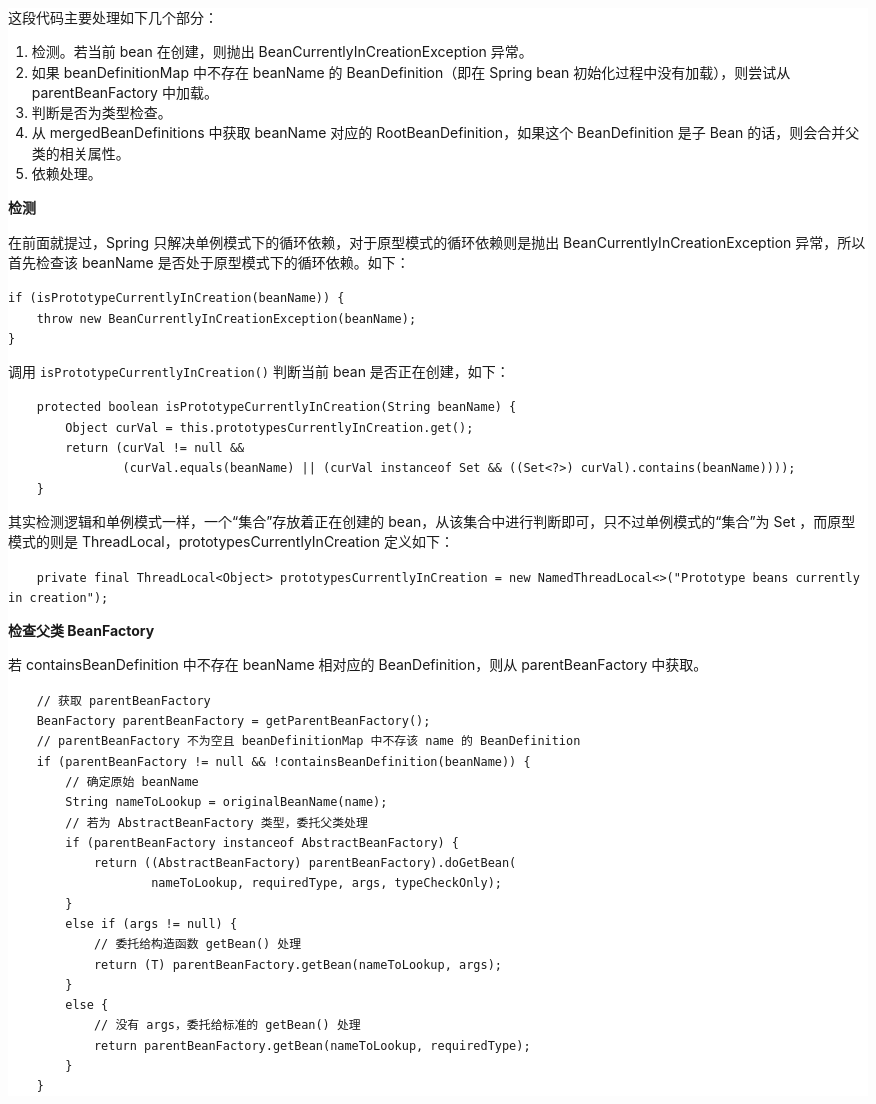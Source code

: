 
这段代码主要处理如下几个部分：

  1. 检测。若当前 bean 在创建，则抛出 BeanCurrentlyInCreationException 异常。
  2. 如果 beanDefinitionMap 中不存在 beanName 的 BeanDefinition（即在 Spring bean 初始化过程中没有加载），则尝试从 parentBeanFactory 中加载。
  3. 判断是否为类型检查。
  4. 从 mergedBeanDefinitions 中获取 beanName 对应的 RootBeanDefinition，如果这个 BeanDefinition 是子 Bean 的话，则会合并父类的相关属性。
  5. 依赖处理。

**检测**

在前面就提过，Spring 只解决单例模式下的循环依赖，对于原型模式的循环依赖则是抛出 BeanCurrentlyInCreationException
异常，所以首先检查该 beanName 是否处于原型模式下的循环依赖。如下：

    
    
    if (isPrototypeCurrentlyInCreation(beanName)) {
        throw new BeanCurrentlyInCreationException(beanName);
    }
    

调用 `isPrototypeCurrentlyInCreation()` 判断当前 bean 是否正在创建，如下：

    
    
        protected boolean isPrototypeCurrentlyInCreation(String beanName) {
            Object curVal = this.prototypesCurrentlyInCreation.get();
            return (curVal != null &&
                    (curVal.equals(beanName) || (curVal instanceof Set && ((Set<?>) curVal).contains(beanName))));
        }
    

其实检测逻辑和单例模式一样，一个“集合”存放着正在创建的 bean，从该集合中进行判断即可，只不过单例模式的“集合”为 Set ，而原型模式的则是
ThreadLocal，prototypesCurrentlyInCreation 定义如下：

    
    
        private final ThreadLocal<Object> prototypesCurrentlyInCreation = new NamedThreadLocal<>("Prototype beans currently in creation");
    

**检查父类 BeanFactory**

若 containsBeanDefinition 中不存在 beanName 相对应的 BeanDefinition，则从
parentBeanFactory 中获取。

    
    
        // 获取 parentBeanFactory
        BeanFactory parentBeanFactory = getParentBeanFactory();
        // parentBeanFactory 不为空且 beanDefinitionMap 中不存该 name 的 BeanDefinition
        if (parentBeanFactory != null && !containsBeanDefinition(beanName)) {
            // 确定原始 beanName
            String nameToLookup = originalBeanName(name);
            // 若为 AbstractBeanFactory 类型，委托父类处理
            if (parentBeanFactory instanceof AbstractBeanFactory) {
                return ((AbstractBeanFactory) parentBeanFactory).doGetBean(
                        nameToLookup, requiredType, args, typeCheckOnly);
            }
            else if (args != null) {
                // 委托给构造函数 getBean() 处理
                return (T) parentBeanFactory.getBean(nameToLookup, args);
            }
            else {
                // 没有 args，委托给标准的 getBean() 处理
                return parentBeanFactory.getBean(nameToLookup, requiredType);
            }
        }
    
